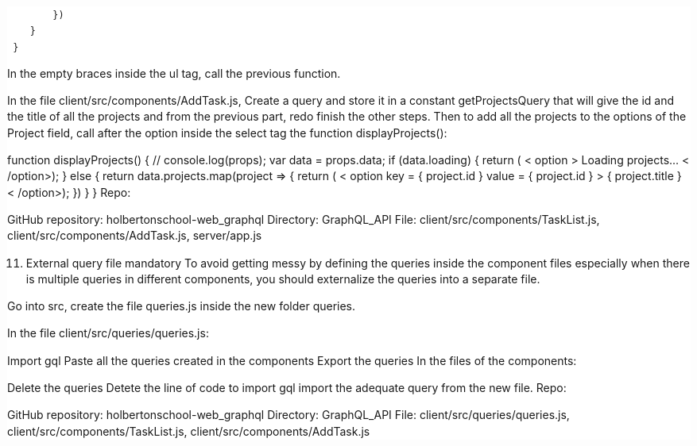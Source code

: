             })
        }
     }
In the empty braces inside the ul tag, call the previous function.

In the file client/src/components/AddTask.js, Create a query and store it in a constant getProjectsQuery that will give the id and the title of all the projects and from the previous part, redo finish the other steps. Then to add all the projects to the options of the Project field, call after the option inside the select tag the function displayProjects():

function displayProjects() {
    //  console.log(props);
    var data = props.data;
    if (data.loading) {
      return ( < option > Loading projects... < /option>);
      }
      else {
        return data.projects.map(project => {
            return ( < option key = {
                project.id
              }
              value = {
                project.id
              } > {
                project.title
              } < /option>);
            })
        }
      }
Repo:

GitHub repository: holbertonschool-web_graphql
Directory: GraphQL_API
File: client/src/components/TaskList.js, client/src/components/AddTask.js, server/app.js
 
11. External query file
mandatory
To avoid getting messy by defining the queries inside the component files especially when there is multiple queries in different components, you should externalize the queries into a separate file.

Go into src, create the file queries.js inside the new folder queries.

In the file client/src/queries/queries.js:

Import gql
Paste all the queries created in the components
Export the queries
In the files of the components:

Delete the queries
Detete the line of code to import gql
import the adequate query from the new file.
Repo:

GitHub repository: holbertonschool-web_graphql
Directory: GraphQL_API
File: client/src/queries/queries.js, client/src/components/TaskList.js, client/src/components/AddTask.js
 